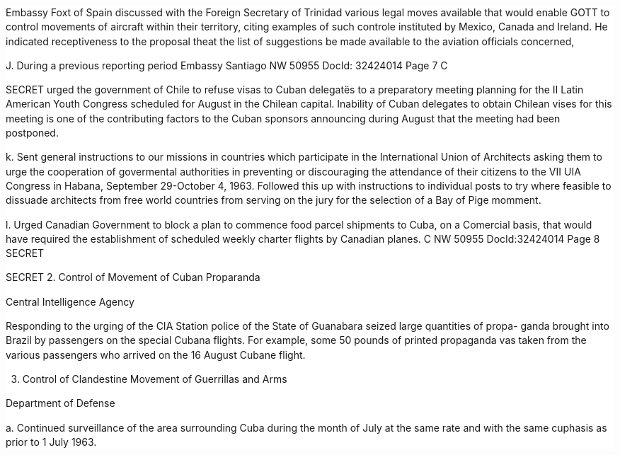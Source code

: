 Embassy Foxt of Spain discussed with the Foreign Secretary
of Trinidad various legal moves available that would enable
GOTT to control movements of aircraft within their territory,
citing examples of such controle instituted by Mexico, Canada
and Ireland. He indicated receptiveness to the proposal theat
the list of suggestions be made available to the aviation officials
concerned,

J. During a previous reporting period Embassy Santiago
NW 50955 DocId: 32424014 Page 7
C

SECRET
urged the government of Chile to refuse visas to Cuban delegatës
to a preparatory meeting planning for the II Latin American
Youth Congress scheduled for August in the Chilean capital.
Inability of Cuban delegates to obtain Chilean vises for this
meeting is one of the contributing factors to the Cuban sponsors
announcing during August that the meeting had been postponed.

k. Sent general instructions to our missions in countries
which participate in the International Union of Architects asking
them to urge the cooperation of govermental authorities in
preventing or discouraging the attendance of their citizens to
the VII UIA Congress in Habana, September 29-October 4, 1963.
Followed this up with instructions to individual posts to try
where feasible to dissuade architects from free world countries
from serving on the jury for the selection of a Bay of Pige
momment.

l. Urged Canadian Government to block a plan to
commence food parcel shipments to Cuba, on a Comercial basis,
that would have required the establishment of scheduled weekly
charter flights by Canadian planes.
C
NW 50955 DocId:32424014 Page 8
SECRET

SECRET
2. Control of Movement of Cuban Proparanda

Central Intelligence Agency

Responding to the urging of the CIA Station police
of the State of Guanabara seized large quantities of propa-
ganda brought into Brazil by passengers on the special Cubana
flights. For example, some 50 pounds of printed propaganda
vas taken from the various passengers who arrived on the 16
August Cubane flight.

3. Control of Clandestine Movement of Guerrillas and Arms

Department of Defense

a. Continued surveillance of the area surrounding Cuba
during the month of July at the same rate and with the same
cuphasis as prior to 1 July 1963.
